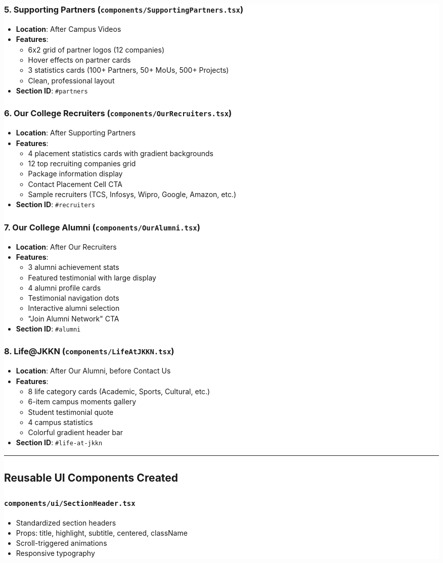 ### 5. **Supporting Partners** (`components/SupportingPartners.tsx`)
- **Location**: After Campus Videos
- **Features**:
  - 6x2 grid of partner logos (12 companies)
  - Hover effects on partner cards
  - 3 statistics cards (100+ Partners, 50+ MoUs, 500+ Projects)
  - Clean, professional layout
- **Section ID**: `#partners`

### 6. **Our College Recruiters** (`components/OurRecruiters.tsx`)
- **Location**: After Supporting Partners
- **Features**:
  - 4 placement statistics cards with gradient backgrounds
  - 12 top recruiting companies grid
  - Package information display
  - Contact Placement Cell CTA
  - Sample recruiters (TCS, Infosys, Wipro, Google, Amazon, etc.)
- **Section ID**: `#recruiters`

### 7. **Our College Alumni** (`components/OurAlumni.tsx`)
- **Location**: After Our Recruiters
- **Features**:
  - 3 alumni achievement stats
  - Featured testimonial with large display
  - 4 alumni profile cards
  - Testimonial navigation dots
  - Interactive alumni selection
  - "Join Alumni Network" CTA
- **Section ID**: `#alumni`

### 8. **Life@JKKN** (`components/LifeAtJKKN.tsx`)
- **Location**: After Our Alumni, before Contact Us
- **Features**:
  - 8 life category cards (Academic, Sports, Cultural, etc.)
  - 6-item campus moments gallery
  - Student testimonial quote
  - 4 campus statistics
  - Colorful gradient header bar
- **Section ID**: `#life-at-jkkn`

---

## Reusable UI Components Created

### `components/ui/SectionHeader.tsx`
- Standardized section headers
- Props: title, highlight, subtitle, centered, className
- Scroll-triggered animations
- Responsive typography
